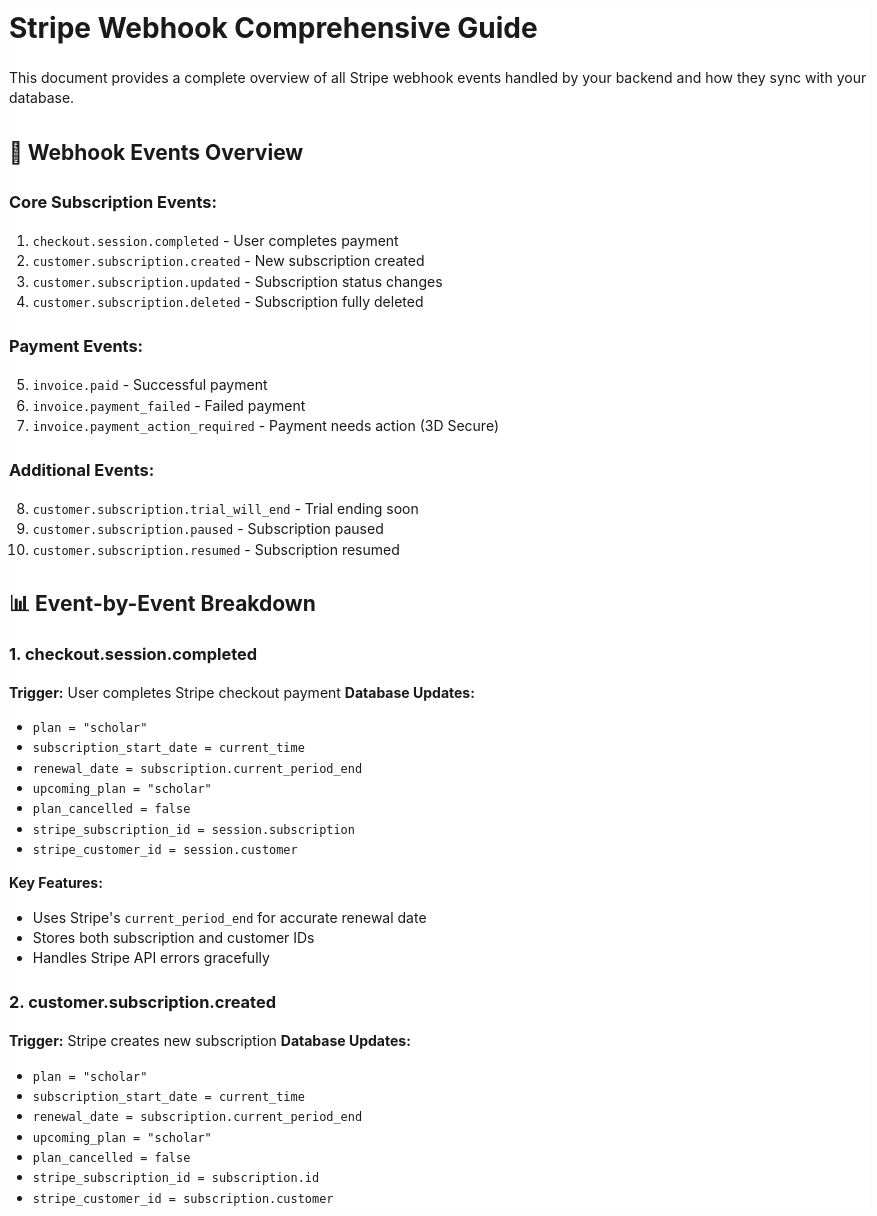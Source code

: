 # Stripe Webhook Comprehensive Guide

This document provides a complete overview of all Stripe webhook events handled by your backend and how they sync with your database.

## 🔄 **Webhook Events Overview**

### **Core Subscription Events:**
1. `checkout.session.completed` - User completes payment
2. `customer.subscription.created` - New subscription created
3. `customer.subscription.updated` - Subscription status changes
4. `customer.subscription.deleted` - Subscription fully deleted

### **Payment Events:**
5. `invoice.paid` - Successful payment
6. `invoice.payment_failed` - Failed payment
7. `invoice.payment_action_required` - Payment needs action (3D Secure)

### **Additional Events:**
8. `customer.subscription.trial_will_end` - Trial ending soon
9. `customer.subscription.paused` - Subscription paused
10. `customer.subscription.resumed` - Subscription resumed

## 📊 **Event-by-Event Breakdown**

### **1. checkout.session.completed**
**Trigger:** User completes Stripe checkout payment
**Database Updates:**
- `plan = "scholar"`
- `subscription_start_date = current_time`
- `renewal_date = subscription.current_period_end`
- `upcoming_plan = "scholar"`
- `plan_cancelled = false`
- `stripe_subscription_id = session.subscription`
- `stripe_customer_id = session.customer`

**Key Features:**
- Uses Stripe's `current_period_end` for accurate renewal date
- Stores both subscription and customer IDs
- Handles Stripe API errors gracefully

### **2. customer.subscription.created**
**Trigger:** Stripe creates new subscription
**Database Updates:**
- `plan = "scholar"`
- `subscription_start_date = current_time`
- `renewal_date = subscription.current_period_end`
- `upcoming_plan = "scholar"`
- `plan_cancelled = false`
- `stripe_subscription_id = subscription.id`
- `stripe_customer_id = subscription.customer`
